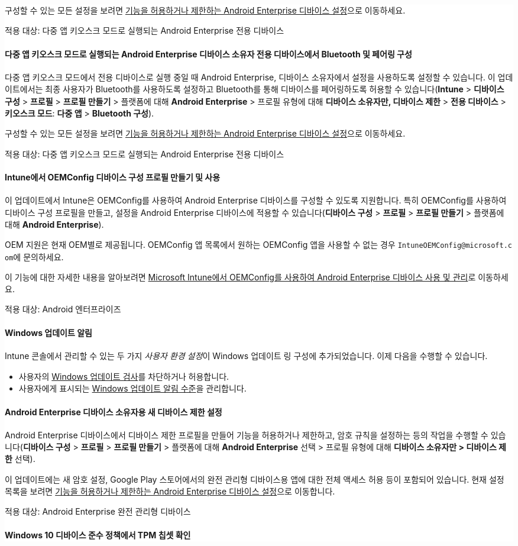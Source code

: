 구성할 수 있는 모든 설정을 보려면 [기능을 허용하거나 제한하는 Android Enterprise 디바이스 설정](device-restrictions-android-for-work.md)으로 이동하세요.

적용 대상: 다중 앱 키오스크 모드로 실행되는 Android Enterprise 전용 디바이스


#### <a name="configure-bluetooth-and-pairing-on-android-enterprise-device-owner-dedicated-devices-running-in-multi-app-kiosk-mode----3041941----"></a>다중 앱 키오스크 모드로 실행되는 Android Enterprise 디바이스 소유자 전용 디바이스에서 Bluetooth 및 페어링 구성 
다중 앱 키오스크 모드에서 전용 디바이스로 실행 중일 때 Android Enterprise, 디바이스 소유자에서 설정을 사용하도록 설정할 수 있습니다. 이 업데이트에서는 최종 사용자가 Bluetooth를 사용하도록 설정하고 Bluetooth를 통해 디바이스를 페어링하도록 허용할 수 있습니다(**Intune** > **디바이스 구성** > **프로필** > **프로필 만들기** > 플랫폼에 대해 **Android Enterprise** > 프로필 유형에 대해 **디바이스 소유자만, 디바이스 제한** > **전용 디바이스** > **키오스크 모드**: **다중 앱** > **Bluetooth 구성**). 

구성할 수 있는 모든 설정을 보려면 [기능을 허용하거나 제한하는 Android Enterprise 디바이스 설정](device-restrictions-android-for-work.md)으로 이동하세요.

적용 대상: 다중 앱 키오스크 모드로 실행되는 Android Enterprise 전용 디바이스

#### <a name="create-and-use-oemconfig-device-configuration-profiles-in-intune----3305883----"></a>Intune에서 OEMConfig 디바이스 구성 프로필 만들기 및 사용 
이 업데이트에서 Intune은 OEMConfig를 사용하여 Android Enterprise 디바이스를 구성할 수 있도록 지원합니다. 특히 OEMConfig를 사용하여 디바이스 구성 프로필을 만들고, 설정을 Android Enterprise 디바이스에 적용할 수 있습니다(**디바이스 구성** > **프로필** > **프로필 만들기** > 플랫폼에 대해 **Android Enterprise**).

OEM 지원은 현재 OEM별로 제공됩니다. OEMConfig 앱 목록에서 원하는 OEMConfig 앱을 사용할 수 없는 경우 `IntuneOEMConfig@microsoft.com`에 문의하세요.

이 기능에 대한 자세한 내용을 알아보려면 [Microsoft Intune에서 OEMConfig를 사용하여 Android Enterprise 디바이스 사용 및 관리](android-oem-configuration-overview.md)로 이동하세요.

적용 대상: Android 엔터프라이즈

#### <a name="windows-update-notifications-----3316758-3316782----"></a>Windows 업데이트 알림  
Intune 콘솔에서 관리할 수 있는 두 가지 *사용자 환경 설정*이 Windows 업데이트 링 구성에 추가되었습니다. 이제 다음을 수행할 수 있습니다.
- 사용자의 [Windows 업데이트 검사](windows-update-settings.md#block-user-from-scanning-for-windows-updates)를 차단하거나 허용합니다.
- 사용자에게 표시되는 [Windows 업데이트 알림 수준](windows-update-settings.md#windows-update-notification-level)을 관리합니다.

#### <a name="new-device-restriction-settings-for-android-enterprise-device-owner----3574254----"></a>Android Enterprise 디바이스 소유자용 새 디바이스 제한 설정 
Android Enterprise 디바이스에서 디바이스 제한 프로필을 만들어 기능을 허용하거나 제한하고, 암호 규칙을 설정하는 등의 작업을 수행할 수 있습니다(**디바이스 구성** > **프로필** > **프로필 만들기** > 플랫폼에 대해 **Android Enterprise** 선택 > 프로필 유형에 대해 **디바이스 소유자만 > 디바이스 제한** 선택). 

이 업데이트에는 새 암호 설정, Google Play 스토어에서의 완전 관리형 디바이스용 앱에 대한 전체 액세스 허용 등이 포함되어 있습니다. 현재 설정 목록을 보려면 [기능을 허용하거나 제한하는 Android Enterprise 디바이스 설정](device-restrictions-android-for-work.md)으로 이동합니다. 

적용 대상: Android Enterprise 완전 관리형 디바이스

#### <a name="check-for-a-tpm-chipset-in-a-windows-10-device-compliance-policy----3617671---"></a>Windows 10 디바이스 준수 정책에서 TPM 칩셋 확인 
